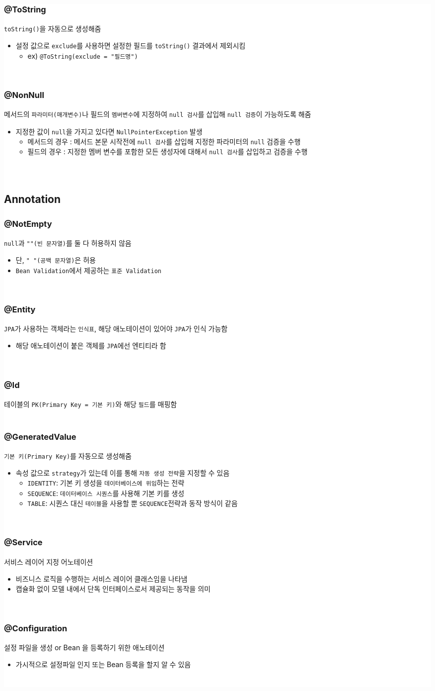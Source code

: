 ### @ToString
`toString()`을 자동으로 생성해줌
- 설정 값으로 `exclude`를 사용하면 설정한 필드를 `toString()` 결과에서 제외시킴
  - ex) `@ToString(exclude = "필드명")`  
<br/>

### @NonNull
메서드의 `파라미터(매개변수)`나 필드의 `멤버변수`에 지정하여 `null 검사`를 삽입해 `null 검증`이 가능하도록 해줌
- 지정한 값이 `null`을 가지고 있다면 `NullPointerException` 발생
  - 메서드의 경우 : 메서드 본문 시작전에 `null 검사`를 삽입해 지정한 파라미터의 `null` 검증을 수행
  - 필드의 경우 : 지정한 멤버 변수를 포함한 모든 생성자에 대해서 `null 검사`를 삽입하고 검증을 수행  
<br/><br/>

## Annotation
### @NotEmpty
`null`과 `""(빈 문자열)`를  둘 다 허용하지 않음
- 단, `" "(공백 문자열)`은 허용
- `Bean Validation`에서 제공하는 `표준 Validation`  
<br/>

### @Entity
`JPA`가 사용하는 객체라는 `인식표`, 해당 애노테이션이 있어야 `JPA`가 인식 가능함
- 해당 애노테이션이 붙은 객체를 `JPA`에선 엔티티라 함  
<br/>

### @Id
테이블의 `PK(Primary Key = 기본 키)`와 해당 `필드`를 매핑함  
<br/>

### @GeneratedValue
`기본 키(Primary Key)`를 자동으로 생성해줌
- 속성 값으로 `strategy`가 있는데 이를 통해 `자동 생성 전략`을 지정할 수 있음
  - `IDENTITY`: 기본 키 생성을 `데이터베이스에 위임`하는 전략
  - `SEQUENCE`: `데이터베이스 시퀀스`를 사용해 기본 키를 생성
  - `TABLE`: 시퀀스 대신 `테이블`을 사용할 뿐 `SEQUENCE`전략과 동작 방식이 같음  
<br/>

### @Service
서비스 레이어 지정 어노테이션
- 비즈니스 로직을 수행하는 서비스 레이어 클래스임을 나타냄
- 캡슐화 없이 모델 내에서 단독 인터페이스로서 제공되는 동작을 의미  
<br/>

### @Configuration
설정 파일을 생성 or Bean 을 등록하기 위한 애노테이션
- 가시적으로 설정파일 인지 또는 Bean 등록을 할지 알 수 있음  
<br/>
